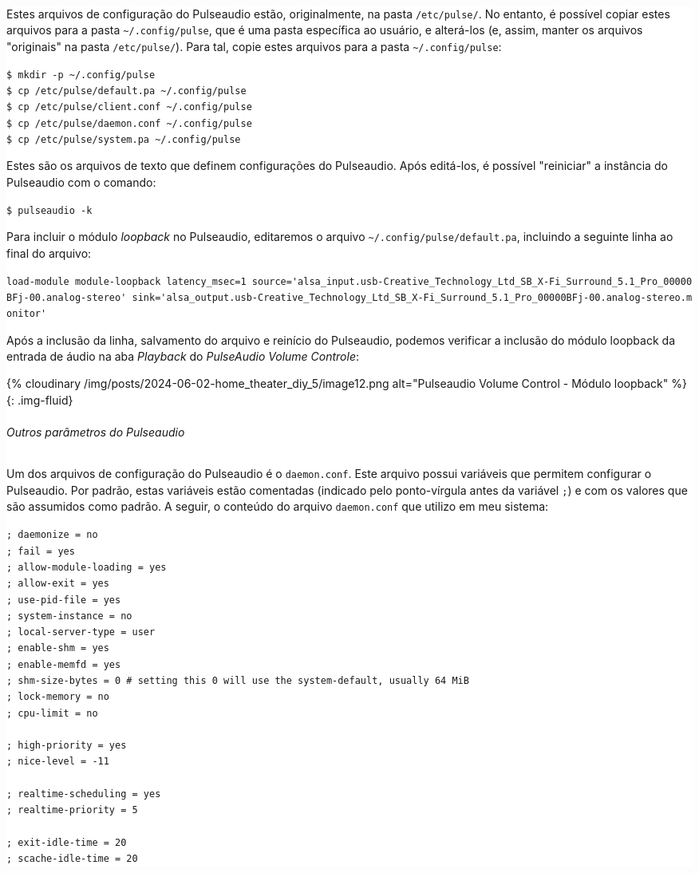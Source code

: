 Estes arquivos de configuração do Pulseaudio estão, originalmente, na pasta `/etc/pulse/`. No entanto, é possível copiar estes arquivos para a pasta `~/.config/pulse`, que é uma pasta específica ao usuário, e alterá-los (e, assim, manter os arquivos "originais" na pasta `/etc/pulse/`). Para tal, copie estes arquivos para a pasta `~/.config/pulse`:

    $ mkdir -p ~/.config/pulse
    $ cp /etc/pulse/default.pa ~/.config/pulse
    $ cp /etc/pulse/client.conf ~/.config/pulse
    $ cp /etc/pulse/daemon.conf ~/.config/pulse
    $ cp /etc/pulse/system.pa ~/.config/pulse

Estes são os arquivos de texto que definem configurações do Pulseaudio. Após editá-los, é possível "reiniciar" a instância do Pulseaudio com o comando:

    $ pulseaudio -k

Para incluir o módulo *loopback* no Pulseaudio, editaremos o arquivo `~/.config/pulse/default.pa`, incluindo a seguinte linha ao final do arquivo:

    load-module module-loopback latency_msec=1 source='alsa_input.usb-Creative_Technology_Ltd_SB_X-Fi_Surround_5.1_Pro_00000BFj-00.analog-stereo' sink='alsa_output.usb-Creative_Technology_Ltd_SB_X-Fi_Surround_5.1_Pro_00000BFj-00.analog-stereo.monitor'

Após a inclusão da linha, salvamento do arquivo e reinício do Pulseaudio, podemos verificar a inclusão do módulo loopback da entrada de áudio na aba *Playback* do *PulseAudio Volume Controle*:

{% cloudinary /img/posts/2024-06-02-home_theater_diy_5/image12.png alt="Pulseaudio Volume Control - Módulo loopback" %}{: .img-fluid}

###### Outros parâmetros do Pulseaudio

Um dos arquivos de configuração do Pulseaudio é o `daemon.conf`. Este arquivo possui variáveis que permitem configurar o Pulseaudio. Por padrão, estas variáveis estão comentadas (indicado pelo ponto-vírgula antes da variável `;`) e com os valores que são assumidos como padrão. A seguir, o conteúdo do arquivo `daemon.conf` que utilizo em meu sistema:

    ; daemonize = no
    ; fail = yes
    ; allow-module-loading = yes
    ; allow-exit = yes
    ; use-pid-file = yes
    ; system-instance = no
    ; local-server-type = user
    ; enable-shm = yes
    ; enable-memfd = yes
    ; shm-size-bytes = 0 # setting this 0 will use the system-default, usually 64 MiB
    ; lock-memory = no
    ; cpu-limit = no

    ; high-priority = yes
    ; nice-level = -11

    ; realtime-scheduling = yes
    ; realtime-priority = 5

    ; exit-idle-time = 20
    ; scache-idle-time = 20
